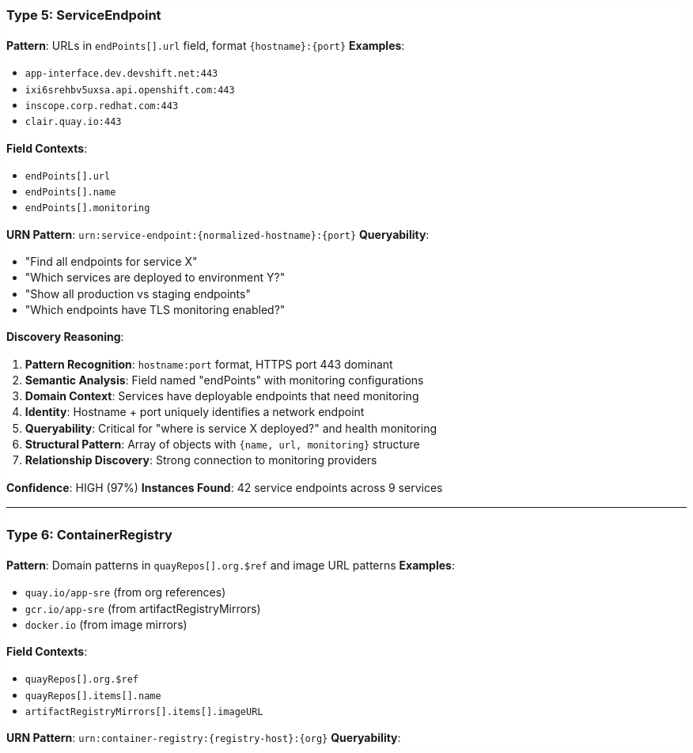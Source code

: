 ### Type 5: ServiceEndpoint

**Pattern**: URLs in `endPoints[].url` field, format `{hostname}:{port}`
**Examples**:

- `app-interface.dev.devshift.net:443`
- `ixi6srehbv5uxsa.api.openshift.com:443`
- `inscope.corp.redhat.com:443`
- `clair.quay.io:443`

**Field Contexts**:

- `endPoints[].url`
- `endPoints[].name`
- `endPoints[].monitoring`

**URN Pattern**: `urn:service-endpoint:{normalized-hostname}:{port}`
**Queryability**:

- "Find all endpoints for service X"
- "Which services are deployed to environment Y?"
- "Show all production vs staging endpoints"
- "Which endpoints have TLS monitoring enabled?"

**Discovery Reasoning**:

1. **Pattern Recognition**: `hostname:port` format, HTTPS port 443 dominant
2. **Semantic Analysis**: Field named "endPoints" with monitoring configurations
3. **Domain Context**: Services have deployable endpoints that need monitoring
4. **Identity**: Hostname + port uniquely identifies a network endpoint
5. **Queryability**: Critical for "where is service X deployed?" and health monitoring
6. **Structural Pattern**: Array of objects with `{name, url, monitoring}` structure
7. **Relationship Discovery**: Strong connection to monitoring providers

**Confidence**: HIGH (97%)
**Instances Found**: 42 service endpoints across 9 services

---

### Type 6: ContainerRegistry

**Pattern**: Domain patterns in `quayRepos[].org.$ref` and image URL patterns
**Examples**:

- `quay.io/app-sre` (from org references)
- `gcr.io/app-sre` (from artifactRegistryMirrors)
- `docker.io` (from image mirrors)

**Field Contexts**:

- `quayRepos[].org.$ref`
- `quayRepos[].items[].name`
- `artifactRegistryMirrors[].items[].imageURL`

**URN Pattern**: `urn:container-registry:{registry-host}:{org}`
**Queryability**:
